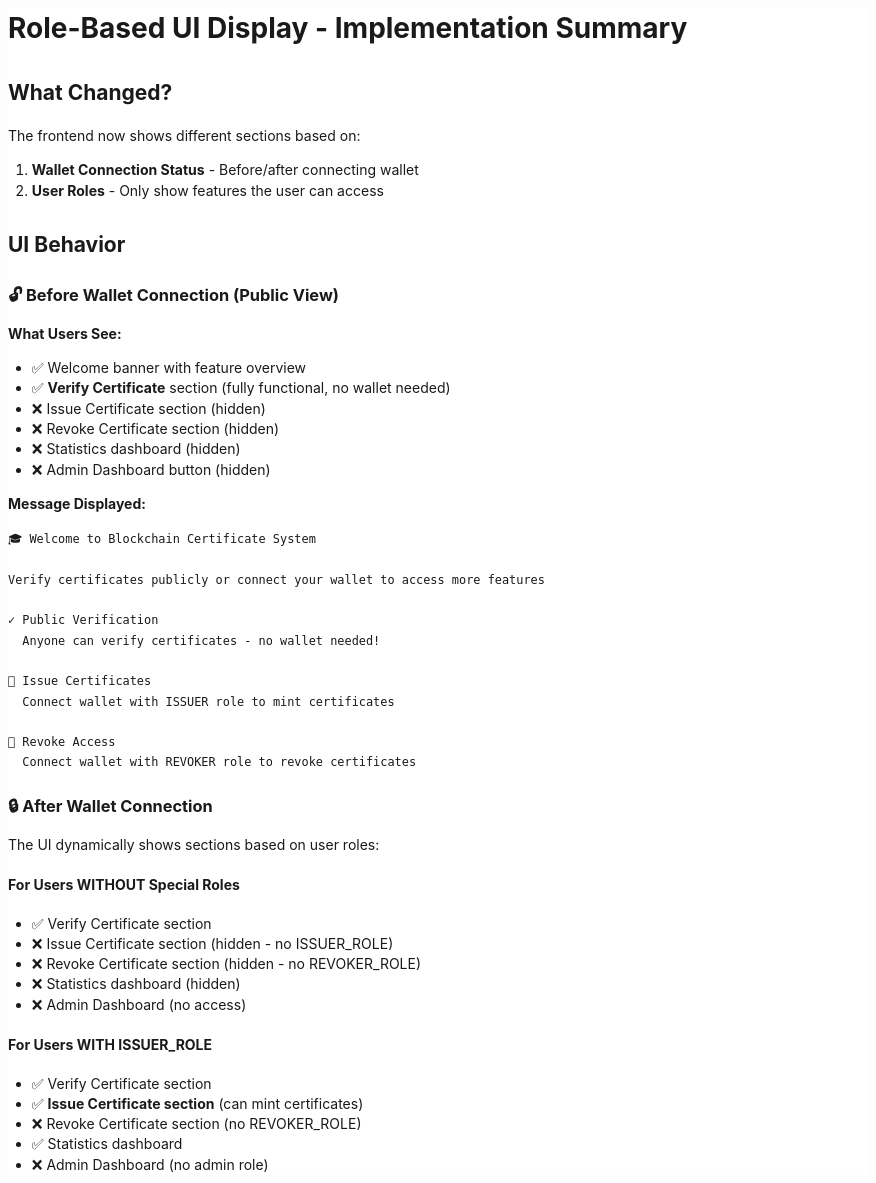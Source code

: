 # Role-Based UI Display - Implementation Summary

## What Changed?

The frontend now shows different sections based on:
1. **Wallet Connection Status** - Before/after connecting wallet
2. **User Roles** - Only show features the user can access

## UI Behavior

### 🔓 Before Wallet Connection (Public View)

**What Users See:**
- ✅ Welcome banner with feature overview
- ✅ **Verify Certificate** section (fully functional, no wallet needed)
- ❌ Issue Certificate section (hidden)
- ❌ Revoke Certificate section (hidden)
- ❌ Statistics dashboard (hidden)
- ❌ Admin Dashboard button (hidden)

**Message Displayed:**
```
🎓 Welcome to Blockchain Certificate System

Verify certificates publicly or connect your wallet to access more features

✓ Public Verification
  Anyone can verify certificates - no wallet needed!

📝 Issue Certificates
  Connect wallet with ISSUER role to mint certificates

🚫 Revoke Access
  Connect wallet with REVOKER role to revoke certificates
```

### 🔒 After Wallet Connection

The UI dynamically shows sections based on user roles:

#### For Users **WITHOUT** Special Roles
- ✅ Verify Certificate section
- ❌ Issue Certificate section (hidden - no ISSUER_ROLE)
- ❌ Revoke Certificate section (hidden - no REVOKER_ROLE)
- ❌ Statistics dashboard (hidden)
- ❌ Admin Dashboard (no access)

#### For Users **WITH ISSUER_ROLE**
- ✅ Verify Certificate section
- ✅ **Issue Certificate section** (can mint certificates)
- ❌ Revoke Certificate section (no REVOKER_ROLE)
- ✅ Statistics dashboard
- ❌ Admin Dashboard (no admin role)
